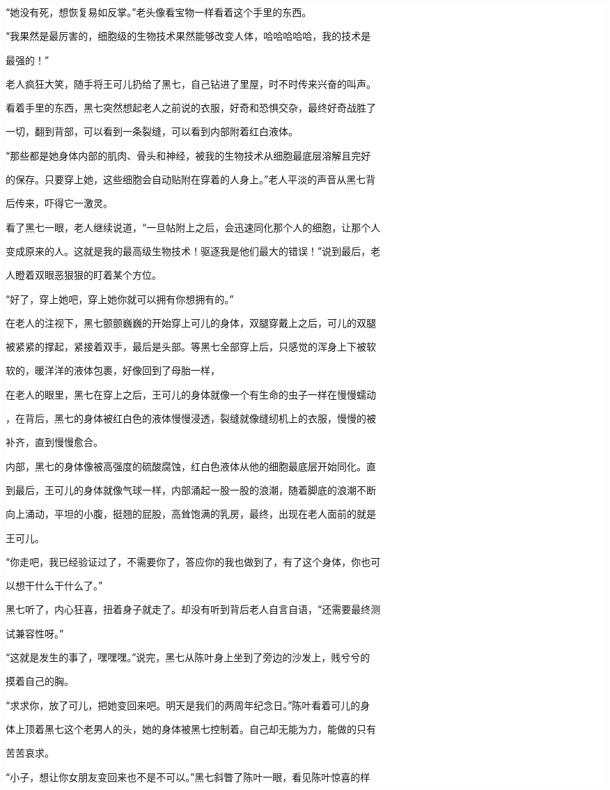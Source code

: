 “她没有死，想恢复易如反掌。”老头像看宝物一样看着这个手里的东西。

“我果然是最厉害的，细胞级的生物技术果然能够改变人体，哈哈哈哈哈，我的技术是

最强的！”

老人疯狂大笑，随手将王可儿扔给了黑七，自己钻进了里屋，时不时传来兴奋的叫声。

看着手里的东西，黑七突然想起老人之前说的衣服，好奇和恐惧交杂，最终好奇战胜了

一切，翻到背部，可以看到一条裂缝，可以看到内部附着红白液体。

“那些都是她身体内部的肌肉、骨头和神经，被我的生物技术从细胞最底层溶解且完好

的保存。只要穿上她，这些细胞会自动贴附在穿着的人身上。”老人平淡的声音从黑七背

后传来，吓得它一激灵。

看了黑七一眼，老人继续说道，“一旦帖附上之后，会迅速同化那个人的细胞，让那个人

变成原来的人。这就是我的最高级生物技术！驱逐我是他们最大的错误！”说到最后，老

人瞪着双眼恶狠狠的盯着某个方位。

“好了，穿上她吧，穿上她你就可以拥有你想拥有的。”

在老人的注视下，黑七颤颤巍巍的开始穿上可儿的身体，双腿穿戴上之后，可儿的双腿

被紧紧的撑起，紧接着双手，最后是头部。等黑七全部穿上后，只感觉的浑身上下被软

软的，暖洋洋的液体包裹，好像回到了母胎一样，

在老人的眼里，黑七在穿上之后，王可儿的身体就像一个有生命的虫子一样在慢慢蠕动

，在背后，黑七的身体被红白色的液体慢慢浸透，裂缝就像缝纫机上的衣服，慢慢的被

补齐，直到慢慢愈合。

内部，黑七的身体像被高强度的硫酸腐蚀，红白色液体从他的细胞最底层开始同化。直

到最后，王可儿的身体就像气球一样，内部涌起一股一股的浪潮，随着脚底的浪潮不断

向上涌动，平坦的小腹，挺翘的屁股，高耸饱满的乳房，最终，出现在老人面前的就是

王可儿。

“你走吧，我已经验证过了，不需要你了，答应你的我也做到了，有了这个身体，你也可

以想干什么干什么了。”

黑七听了，内心狂喜，扭着身子就走了。却没有听到背后老人自言自语，“还需要最终测

试兼容性呀。”

“这就是发生的事了，嘿嘿嘿。”说完，黑七从陈叶身上坐到了旁边的沙发上，贱兮兮的

摸着自己的胸。

“求求你，放了可儿，把她变回来吧。明天是我们的两周年纪念日。”陈叶看着可儿的身

体上顶着黑七这个老男人的头，她的身体被黑七控制着。自己却无能为力，能做的只有

苦苦哀求。

“小子，想让你女朋友变回来也不是不可以。”黑七斜瞥了陈叶一眼，看见陈叶惊喜的样
